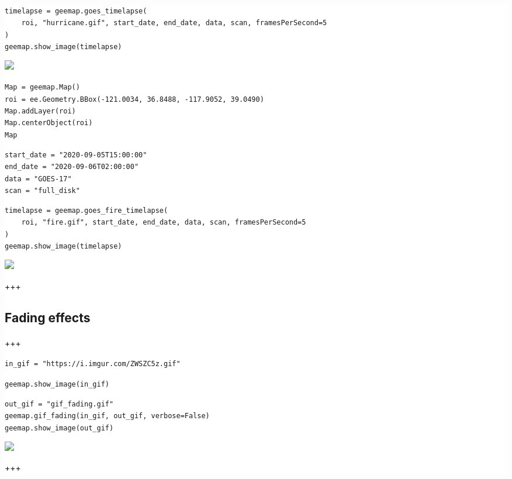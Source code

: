 ```{code-cell} ipython3
timelapse = geemap.goes_timelapse(
    roi, "hurricane.gif", start_date, end_date, data, scan, framesPerSecond=5
)
geemap.show_image(timelapse)
```

![](https://i.imgur.com/zYt2b8d.gif)

```{code-cell} ipython3
Map = geemap.Map()
roi = ee.Geometry.BBox(-121.0034, 36.8488, -117.9052, 39.0490)
Map.addLayer(roi)
Map.centerObject(roi)
Map
```

```{code-cell} ipython3
start_date = "2020-09-05T15:00:00"
end_date = "2020-09-06T02:00:00"
data = "GOES-17"
scan = "full_disk"
```

```{code-cell} ipython3
timelapse = geemap.goes_fire_timelapse(
    roi, "fire.gif", start_date, end_date, data, scan, framesPerSecond=5
)
geemap.show_image(timelapse)
```

![](https://i.imgur.com/pgPjuLS.gif)

+++

## Fading effects

+++

```{code-cell} ipython3
in_gif = "https://i.imgur.com/ZWSZC5z.gif"
```

```{code-cell} ipython3
geemap.show_image(in_gif)
```

```{code-cell} ipython3
out_gif = "gif_fading.gif"
geemap.gif_fading(in_gif, out_gif, verbose=False)
geemap.show_image(out_gif)
```

![](https://i.imgur.com/PbK89b6.gif)

+++
